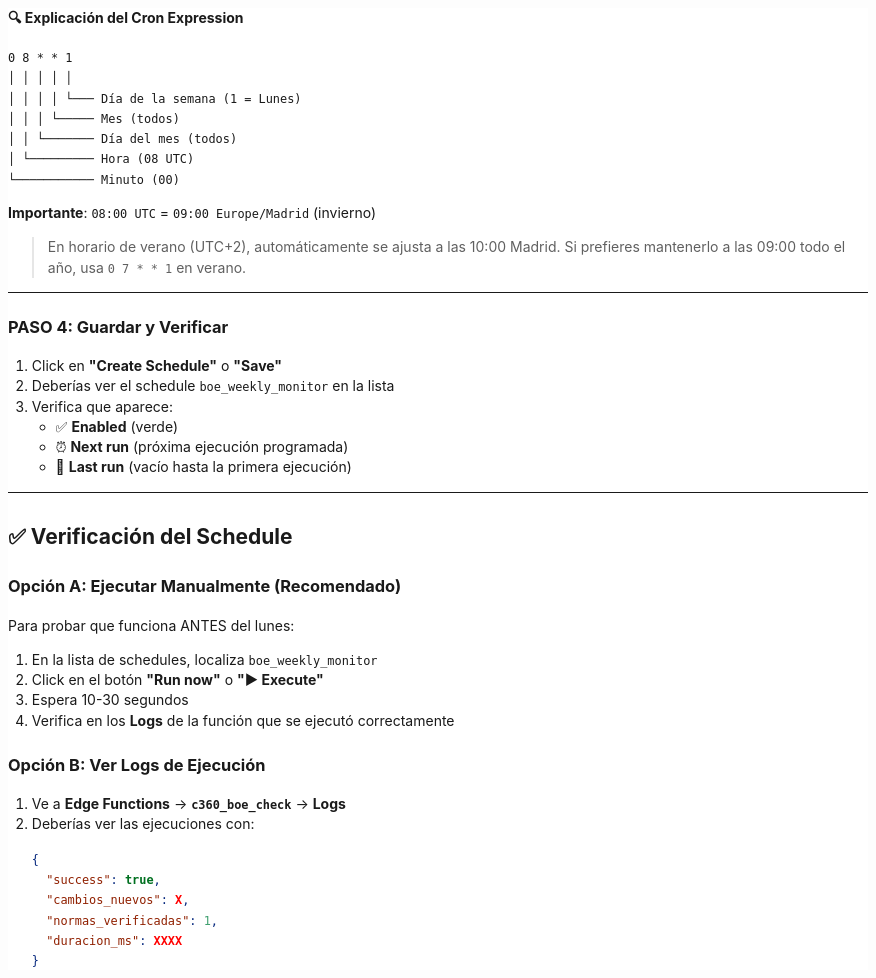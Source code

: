#### 🔍 Explicación del Cron Expression

```
0 8 * * 1
│ │ │ │ │
│ │ │ │ └─── Día de la semana (1 = Lunes)
│ │ │ └───── Mes (todos)
│ │ └─────── Día del mes (todos)
│ └───────── Hora (08 UTC)
└─────────── Minuto (00)
```

**Importante**: `08:00 UTC` = `09:00 Europe/Madrid` (invierno)

> En horario de verano (UTC+2), automáticamente se ajusta a las 10:00 Madrid.
> Si prefieres mantenerlo a las 09:00 todo el año, usa `0 7 * * 1` en verano.

---

### PASO 4: Guardar y Verificar

1. Click en **"Create Schedule"** o **"Save"**
2. Deberías ver el schedule `boe_weekly_monitor` en la lista
3. Verifica que aparece:
   - ✅ **Enabled** (verde)
   - ⏰ **Next run** (próxima ejecución programada)
   - 🔄 **Last run** (vacío hasta la primera ejecución)

---

## ✅ Verificación del Schedule

### Opción A: Ejecutar Manualmente (Recomendado)

Para probar que funciona ANTES del lunes:

1. En la lista de schedules, localiza `boe_weekly_monitor`
2. Click en el botón **"Run now"** o **"▶ Execute"**
3. Espera 10-30 segundos
4. Verifica en los **Logs** de la función que se ejecutó correctamente

### Opción B: Ver Logs de Ejecución

1. Ve a **Edge Functions** → **`c360_boe_check`** → **Logs**
2. Deberías ver las ejecuciones con:
   ```json
   {
     "success": true,
     "cambios_nuevos": X,
     "normas_verificadas": 1,
     "duracion_ms": XXXX
   }
   ```
